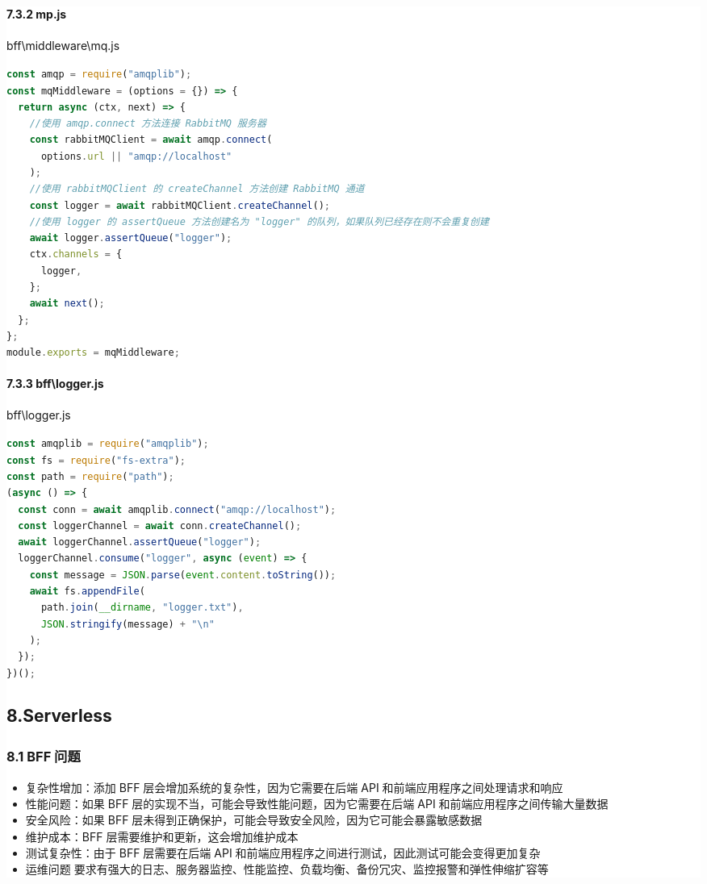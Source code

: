 #### 7.3.2 mp.js

bff\middleware\mq.js

```js
const amqp = require("amqplib");
const mqMiddleware = (options = {}) => {
  return async (ctx, next) => {
    //使用 amqp.connect 方法连接 RabbitMQ 服务器
    const rabbitMQClient = await amqp.connect(
      options.url || "amqp://localhost"
    );
    //使用 rabbitMQClient 的 createChannel 方法创建 RabbitMQ 通道
    const logger = await rabbitMQClient.createChannel();
    //使用 logger 的 assertQueue 方法创建名为 "logger" 的队列，如果队列已经存在则不会重复创建
    await logger.assertQueue("logger");
    ctx.channels = {
      logger,
    };
    await next();
  };
};
module.exports = mqMiddleware;
```

#### 7.3.3 bff\logger.js

bff\logger.js

```js
const amqplib = require("amqplib");
const fs = require("fs-extra");
const path = require("path");
(async () => {
  const conn = await amqplib.connect("amqp://localhost");
  const loggerChannel = await conn.createChannel();
  await loggerChannel.assertQueue("logger");
  loggerChannel.consume("logger", async (event) => {
    const message = JSON.parse(event.content.toString());
    await fs.appendFile(
      path.join(__dirname, "logger.txt"),
      JSON.stringify(message) + "\n"
    );
  });
})();
```

## 8.Serverless

### 8.1 BFF 问题

- 复杂性增加：添加 BFF 层会增加系统的复杂性，因为它需要在后端 API 和前端应用程序之间处理请求和响应
- 性能问题：如果 BFF 层的实现不当，可能会导致性能问题，因为它需要在后端 API 和前端应用程序之间传输大量数据
- 安全风险：如果 BFF 层未得到正确保护，可能会导致安全风险，因为它可能会暴露敏感数据
- 维护成本：BFF 层需要维护和更新，这会增加维护成本
- 测试复杂性：由于 BFF 层需要在后端 API 和前端应用程序之间进行测试，因此测试可能会变得更加复杂
- 运维问题 要求有强大的日志、服务器监控、性能监控、负载均衡、备份冗灾、监控报警和弹性伸缩扩容等
